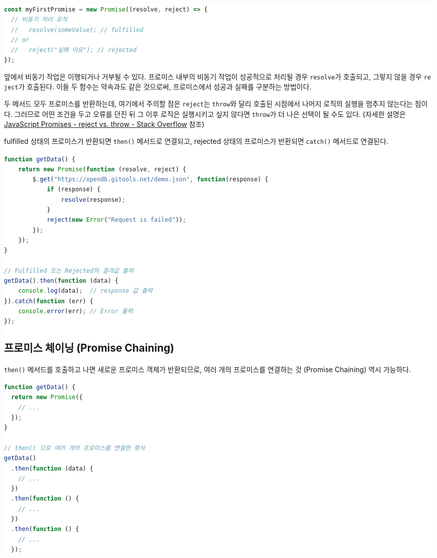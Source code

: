 ```javascript
const myFirstPromise = new Promise((resolve, reject) => {
  // 비동기 처리 로직
  //   resolve(someValue); // fulfilled
  // or
  //   reject("실패 이유"); // rejected
});
```

앞에서 비동기 작업은 이행되거나 거부될 수 있다. 프로미스 내부의 비동기 작업이 성공적으로 처리될 경우 `resolve`가 호출되고, 그렇지 않을 경우 `reject`가 호출된다. 이들 두 함수는 약속과도 같은 것으로써, 프로미스에서 성공과 실패를 구분하는 방법이다.

두 메서드 모두 프로미스를 반환하는데, 여기에서 주의할 점은 `reject`는 `throw`와 달리 호출된 시점에서 나머지 로직의 실행을 멈추지 않는다는 점이다. 그러므로 어떤 조건을 두고 오류를 던진 뒤 그 이후 로직은 실행시키고 싶지 않다면 `throw`가 더 나은 선택이 될 수도 있다. (자세한 설명은 [JavaScript Promises - reject vs. throw - Stack Overflow](https://stackoverflow.com/questions/33445415/javascript-promises-reject-vs-throw) 참조)

fulfilled 상태의 프로미스가 반환되면 `then()` 메서드로 연결되고, rejected 상태의 프로미스가 반환되면 `catch()` 메서드로 연결된다.

```javascript
function getData() {
    return new Promise(function (resolve, reject) {
        $.get("https://opendb.gitools.net/demo.json", function(response) {
            if (response) {
                resolve(response);
            }
            reject(new Error("Request is failed"));
        });
    });
}

// Fulfilled 또는 Rejected의 결과값 출력
getData().then(function (data) {
    console.log(data);  // response 값 출력
}).catch(function (err) {
    console.error(err); // Error 출력
});
```

## 프로미스 체이닝 (Promise Chaining)

`then()` 메서드를 호출하고 나면 새로운 프로미스 객체가 반환되므로, 여러 개의 프로미스를 연결하는 것 (Promise Chaining) 역시 가능하다.

```javascript
function getData() {
  return new Promise({
    // ...
  });
}

// then() 으로 여러 개의 프로미스를 연결한 형식
getData()
  .then(function (data) {
    // ...
  })
  .then(function () {
    // ...
  })
  .then(function () {
    // ...
  });
```
